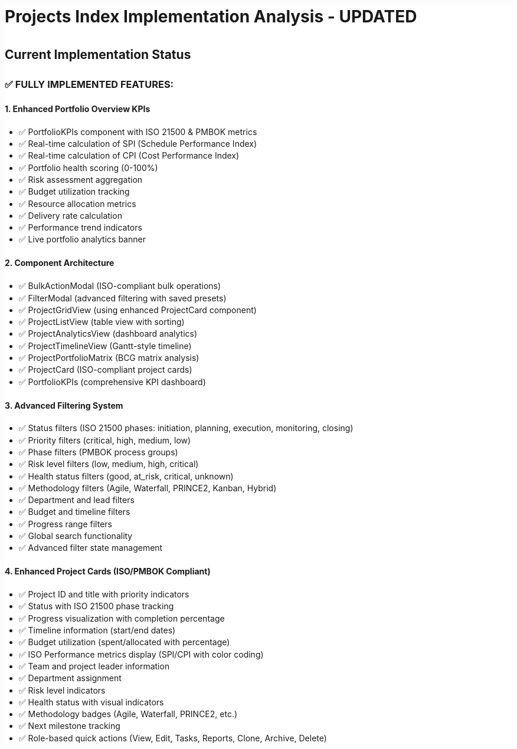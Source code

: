 # Projects Index Implementation Analysis - UPDATED

## Current Implementation Status

### ✅ FULLY IMPLEMENTED FEATURES:

#### 1. Enhanced Portfolio Overview KPIs
- ✅ PortfolioKPIs component with ISO 21500 & PMBOK metrics
- ✅ Real-time calculation of SPI (Schedule Performance Index)
- ✅ Real-time calculation of CPI (Cost Performance Index)
- ✅ Portfolio health scoring (0-100%)
- ✅ Risk assessment aggregation
- ✅ Budget utilization tracking
- ✅ Resource allocation metrics
- ✅ Delivery rate calculation
- ✅ Performance trend indicators
- ✅ Live portfolio analytics banner

#### 2. Component Architecture
- ✅ BulkActionModal (ISO-compliant bulk operations)
- ✅ FilterModal (advanced filtering with saved presets)
- ✅ ProjectGridView (using enhanced ProjectCard component)
- ✅ ProjectListView (table view with sorting)
- ✅ ProjectAnalyticsView (dashboard analytics)
- ✅ ProjectTimelineView (Gantt-style timeline)
- ✅ ProjectPortfolioMatrix (BCG matrix analysis)
- ✅ ProjectCard (ISO-compliant project cards)
- ✅ PortfolioKPIs (comprehensive KPI dashboard)

#### 3. Advanced Filtering System
- ✅ Status filters (ISO 21500 phases: initiation, planning, execution, monitoring, closing)
- ✅ Priority filters (critical, high, medium, low)
- ✅ Phase filters (PMBOK process groups)
- ✅ Risk level filters (low, medium, high, critical)
- ✅ Health status filters (good, at_risk, critical, unknown)
- ✅ Methodology filters (Agile, Waterfall, PRINCE2, Kanban, Hybrid)
- ✅ Department and lead filters
- ✅ Budget and timeline filters
- ✅ Progress range filters
- ✅ Global search functionality
- ✅ Advanced filter state management

#### 4. Enhanced Project Cards (ISO/PMBOK Compliant)
- ✅ Project ID and title with priority indicators
- ✅ Status with ISO 21500 phase tracking
- ✅ Progress visualization with completion percentage
- ✅ Timeline information (start/end dates)
- ✅ Budget utilization (spent/allocated with percentage)
- ✅ ISO Performance metrics display (SPI/CPI with color coding)
- ✅ Team and project leader information
- ✅ Department assignment
- ✅ Risk level indicators
- ✅ Health status with visual indicators
- ✅ Methodology badges (Agile, Waterfall, PRINCE2, etc.)
- ✅ Next milestone tracking
- ✅ Role-based quick actions (View, Edit, Tasks, Reports, Clone, Archive, Delete)
